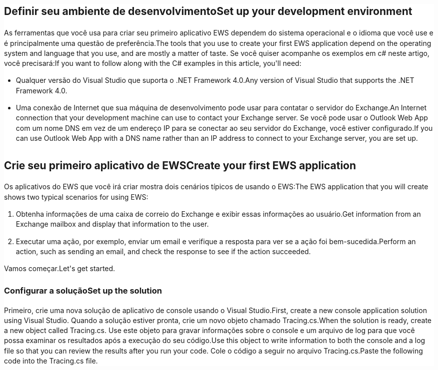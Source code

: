 ## <a name="set-up-your-development-environment"></a><span data-ttu-id="7d4c9-124">Definir seu ambiente de desenvolvimento</span><span class="sxs-lookup"><span data-stu-id="7d4c9-124">Set up your development environment</span></span>

<span data-ttu-id="7d4c9-125">As ferramentas que você usa para criar seu primeiro aplicativo EWS dependem do sistema operacional e o idioma que você use e é principalmente uma questão de preferência.</span><span class="sxs-lookup"><span data-stu-id="7d4c9-125">The tools that you use to create your first EWS application depend on the operating system and language that you use, and are mostly a matter of taste.</span></span> <span data-ttu-id="7d4c9-126">Se você quiser acompanhe os exemplos em c# neste artigo, você precisará:</span><span class="sxs-lookup"><span data-stu-id="7d4c9-126">If you want to follow along with the C# examples in this article, you'll need:</span></span> 
  
- <span data-ttu-id="7d4c9-127">Qualquer versão do Visual Studio que suporta o .NET Framework 4.0.</span><span class="sxs-lookup"><span data-stu-id="7d4c9-127">Any version of Visual Studio that supports the .NET Framework 4.0.</span></span> 
    
- <span data-ttu-id="7d4c9-128">Uma conexão de Internet que sua máquina de desenvolvimento pode usar para contatar o servidor do Exchange.</span><span class="sxs-lookup"><span data-stu-id="7d4c9-128">An Internet connection that your development machine can use to contact your Exchange server.</span></span> <span data-ttu-id="7d4c9-129">Se você pode usar o Outlook Web App com um nome DNS em vez de um endereço IP para se conectar ao seu servidor do Exchange, você estiver configurado.</span><span class="sxs-lookup"><span data-stu-id="7d4c9-129">If you can use Outlook Web App with a DNS name rather than an IP address to connect to your Exchange server, you are set up.</span></span>
    
## <a name="create-your-first-ews-application"></a><span data-ttu-id="7d4c9-130">Crie seu primeiro aplicativo de EWS</span><span class="sxs-lookup"><span data-stu-id="7d4c9-130">Create your first EWS application</span></span>

<span data-ttu-id="7d4c9-131">Os aplicativos do EWS que você irá criar mostra dois cenários típicos de usando o EWS:</span><span class="sxs-lookup"><span data-stu-id="7d4c9-131">The EWS application that you will create shows two typical scenarios for using EWS:</span></span>
  
1. <span data-ttu-id="7d4c9-132">Obtenha informações de uma caixa de correio do Exchange e exibir essas informações ao usuário.</span><span class="sxs-lookup"><span data-stu-id="7d4c9-132">Get information from an Exchange mailbox and display that information to the user.</span></span>
    
2. <span data-ttu-id="7d4c9-133">Executar uma ação, por exemplo, enviar um email e verifique a resposta para ver se a ação foi bem-sucedida.</span><span class="sxs-lookup"><span data-stu-id="7d4c9-133">Perform an action, such as sending an email, and check the response to see if the action succeeded.</span></span>
    
<span data-ttu-id="7d4c9-134">Vamos começar.</span><span class="sxs-lookup"><span data-stu-id="7d4c9-134">Let's get started.</span></span>
  
### <a name="set-up-the-solution"></a><span data-ttu-id="7d4c9-135">Configurar a solução</span><span class="sxs-lookup"><span data-stu-id="7d4c9-135">Set up the solution</span></span>

<span data-ttu-id="7d4c9-136">Primeiro, crie uma nova solução de aplicativo de console usando o Visual Studio.</span><span class="sxs-lookup"><span data-stu-id="7d4c9-136">First, create a new console application solution using Visual Studio.</span></span> <span data-ttu-id="7d4c9-137">Quando a solução estiver pronta, crie um novo objeto chamado Tracing.cs.</span><span class="sxs-lookup"><span data-stu-id="7d4c9-137">When the solution is ready, create a new object called Tracing.cs.</span></span> <span data-ttu-id="7d4c9-138">Use este objeto para gravar informações sobre o console e um arquivo de log para que você possa examinar os resultados após a execução do seu código.</span><span class="sxs-lookup"><span data-stu-id="7d4c9-138">Use this object to write information to both the console and a log file so that you can review the results after you run your code.</span></span> <span data-ttu-id="7d4c9-139">Cole o código a seguir no arquivo Tracing.cs.</span><span class="sxs-lookup"><span data-stu-id="7d4c9-139">Paste the following code into the Tracing.cs file.</span></span>
  